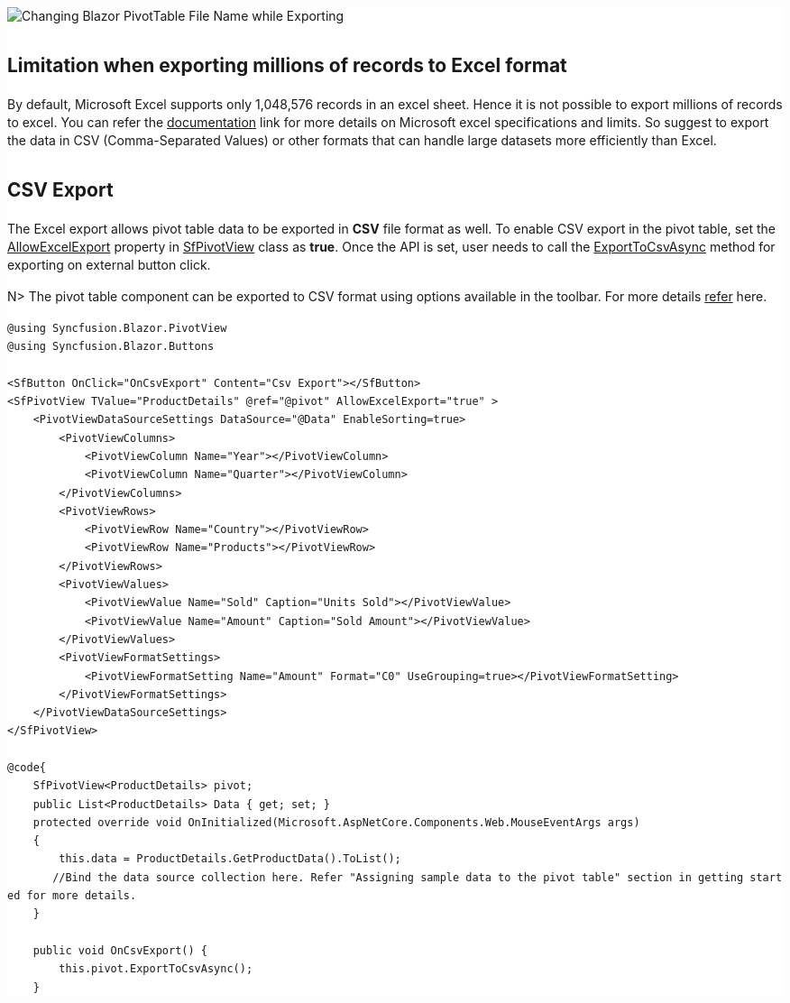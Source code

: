 ![Changing Blazor PivotTable File Name while Exporting](images/blazor-pivottable-change-excel-file-name.png)

## Limitation when exporting millions of records to Excel format

By default, Microsoft Excel supports only 1,048,576 records in an excel sheet. Hence it is not possible to export millions of records to excel. You can refer the [documentation](https://support.microsoft.com/en-gb/office/excel-specifications-and-limits-1672b34d-7043-467e-8e27-269d656771c3) link for more details on Microsoft excel specifications and limits. So suggest to export the data in CSV (Comma-Separated Values) or other formats that can handle large datasets more efficiently than Excel.

## CSV Export

The Excel export allows pivot table data to be exported in **CSV** file format as well. To enable CSV export in the pivot table, set the [AllowExcelExport](https://help.syncfusion.com/cr/blazor/Syncfusion.Blazor.PivotView.SfPivotView-1.html#Syncfusion_Blazor_PivotView_SfPivotView_1_AllowExcelExport) property in [SfPivotView](https://help.syncfusion.com/cr/blazor/Syncfusion.Blazor.PivotView.SfPivotView-1.html) class as **true**. Once the API is set, user needs to call the [ExportToCsvAsync](https://help.syncfusion.com/cr/blazor/Syncfusion.Blazor.PivotView.SfPivotView-1.html#Syncfusion_Blazor_PivotView_SfPivotView_1_CsvExport_System_Object_System_Nullable_System_Boolean__System_Object_System_Nullable_System_Boolean__) method for exporting on external button click.

N> The pivot table component can be exported to CSV format using options available in the toolbar. For more details [refer](./tool-bar) here.

```cshtml
@using Syncfusion.Blazor.PivotView
@using Syncfusion.Blazor.Buttons

<SfButton OnClick="OnCsvExport" Content="Csv Export"></SfButton>
<SfPivotView TValue="ProductDetails" @ref="@pivot" AllowExcelExport="true" >
    <PivotViewDataSourceSettings DataSource="@Data" EnableSorting=true>
        <PivotViewColumns>
            <PivotViewColumn Name="Year"></PivotViewColumn>
            <PivotViewColumn Name="Quarter"></PivotViewColumn>
        </PivotViewColumns>
        <PivotViewRows>
            <PivotViewRow Name="Country"></PivotViewRow>
            <PivotViewRow Name="Products"></PivotViewRow>
        </PivotViewRows>
        <PivotViewValues>
            <PivotViewValue Name="Sold" Caption="Units Sold"></PivotViewValue>
            <PivotViewValue Name="Amount" Caption="Sold Amount"></PivotViewValue>
        </PivotViewValues>
        <PivotViewFormatSettings>
            <PivotViewFormatSetting Name="Amount" Format="C0" UseGrouping=true></PivotViewFormatSetting>
        </PivotViewFormatSettings>
    </PivotViewDataSourceSettings>
</SfPivotView>

@code{
    SfPivotView<ProductDetails> pivot;
    public List<ProductDetails> Data { get; set; }
    protected override void OnInitialized(Microsoft.AspNetCore.Components.Web.MouseEventArgs args)
    {
        this.data = ProductDetails.GetProductData().ToList();
       //Bind the data source collection here. Refer "Assigning sample data to the pivot table" section in getting started for more details.
    }

    public void OnCsvExport() {
        this.pivot.ExportToCsvAsync();
    }
```